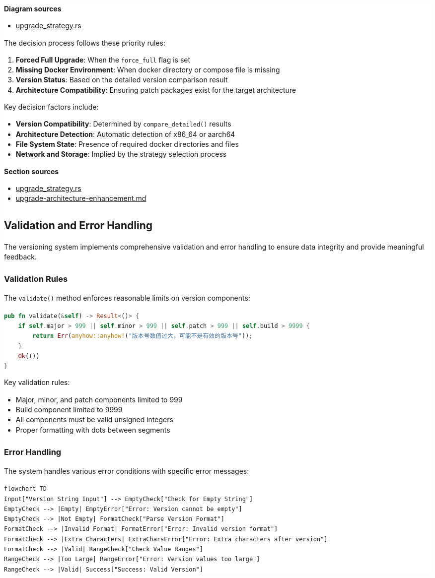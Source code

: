 **Diagram sources**
- [upgrade_strategy.rs](file://client-core/src/upgrade_strategy.rs#L104-L184)

The decision process follows these priority rules:
1. **Forced Full Upgrade**: When the `force_full` flag is set
2. **Missing Docker Environment**: When docker directory or compose file is missing
3. **Version Status**: Based on the detailed version comparison result
4. **Architecture Compatibility**: Ensuring patch packages exist for the target architecture

Key decision factors include:
- **Version Compatibility**: Determined by `compare_detailed()` results
- **Architecture Detection**: Automatic detection of x86_64 or aarch64
- **File System State**: Presence of required docker directories and files
- **Network and Storage**: Implied by the strategy selection process

**Section sources**
- [upgrade_strategy.rs](file://client-core/src/upgrade_strategy.rs#L104-L184)
- [upgrade-architecture-enhancement.md](file://spec/upgrade-architecture-enhancement.md#L224-L241)

## Validation and Error Handling

The versioning system implements comprehensive validation and error handling to ensure data integrity and provide meaningful feedback.

### Validation Rules
The `validate()` method enforces reasonable limits on version components:

```rust
pub fn validate(&self) -> Result<()> {
    if self.major > 999 || self.minor > 999 || self.patch > 999 || self.build > 9999 {
        return Err(anyhow::anyhow!("版本号数值过大，可能不是有效的版本号"));
    }
    Ok(())
}
```

Key validation rules:
- Major, minor, and patch components limited to 999
- Build component limited to 9999
- All components must be valid unsigned integers
- Proper formatting with dots between segments

### Error Handling
The system handles various error conditions with specific error messages:

```mermaid
flowchart TD
Input["Version String Input"] --> EmptyCheck["Check for Empty String"]
EmptyCheck --> |Empty| EmptyError["Error: Version cannot be empty"]
EmptyCheck --> |Not Empty| FormatCheck["Parse Version Format"]
FormatCheck --> |Invalid Format| FormatError["Error: Invalid version format"]
FormatCheck --> |Extra Characters| ExtraCharsError["Error: Extra characters after version"]
FormatCheck --> |Valid| RangeCheck["Check Value Ranges"]
RangeCheck --> |Too Large| RangeError["Error: Version values too large"]
RangeCheck --> |Valid| Success["Success: Valid Version"]
```
